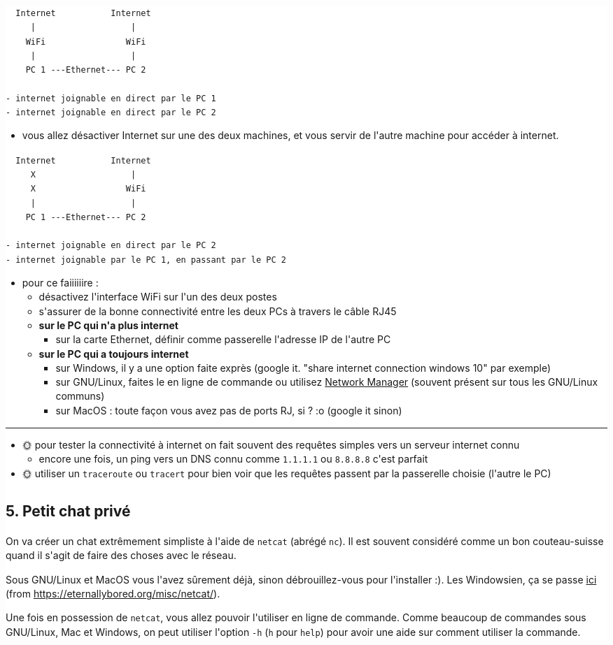 ```schema
  Internet           Internet
     |                   |
    WiFi                WiFi
     |                   |
    PC 1 ---Ethernet--- PC 2
    
- internet joignable en direct par le PC 1
- internet joignable en direct par le PC 2
```

- vous allez désactiver Internet sur une des deux machines, et vous servir de l'autre machine pour accéder à internet.

```schema
  Internet           Internet
     X                   |
     X                  WiFi
     |                   |
    PC 1 ---Ethernet--- PC 2
    
- internet joignable en direct par le PC 2
- internet joignable par le PC 1, en passant par le PC 2
```

- pour ce faiiiiiire :
  - désactivez l'interface WiFi sur l'un des deux postes
  - s'assurer de la bonne connectivité entre les deux PCs à travers le câble RJ45
  - **sur le PC qui n'a plus internet**
    - sur la carte Ethernet, définir comme passerelle l'adresse IP de l'autre PC
  - **sur le PC qui a toujours internet**
    - sur Windows, il y a une option faite exprès (google it. "share internet connection windows 10" par exemple)
    - sur GNU/Linux, faites le en ligne de commande ou utilisez [Network Manager](https://help.ubuntu.com/community/Internet/ConnectionSharing) (souvent présent sur tous les GNU/Linux communs)
    - sur MacOS : toute façon vous avez pas de ports RJ, si ? :o (google it sinon)

---

- 🌞 pour tester la connectivité à internet on fait souvent des requêtes simples vers un serveur internet connu
  - encore une fois, un ping vers un DNS connu comme `1.1.1.1` ou `8.8.8.8` c'est parfait
- 🌞 utiliser un `traceroute` ou `tracert` pour bien voir que les requêtes passent par la passerelle choisie (l'autre le PC)

## 5. Petit chat privé

On va créer un chat extrêmement simpliste à l'aide de `netcat` (abrégé `nc`). Il est souvent considéré comme un bon couteau-suisse quand il s'agit de faire des choses avec le réseau.

Sous GNU/Linux et MacOS vous l'avez sûrement déjà, sinon débrouillez-vous pour l'installer :). Les Windowsien, ça se passe [ici](https://eternallybored.org/misc/netcat/netcat-win32-1.11.zip) (from https://eternallybored.org/misc/netcat/).  

Une fois en possession de `netcat`, vous allez pouvoir l'utiliser en ligne de commande. Comme beaucoup de commandes sous GNU/Linux, Mac et Windows, on peut utiliser l'option `-h` (`h` pour `help`) pour avoir une aide sur comment utiliser la commande.  
